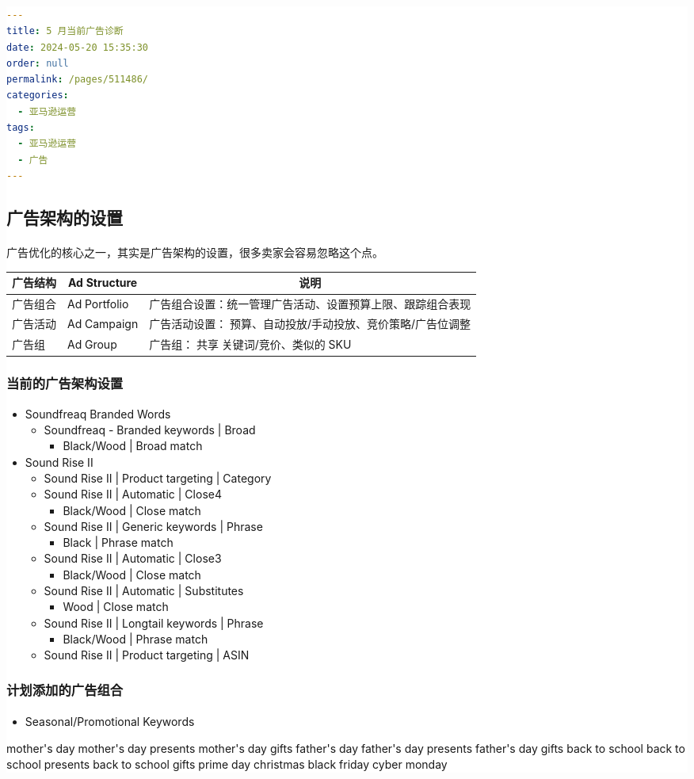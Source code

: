 ```yaml
---
title: 5 月当前广告诊断
date: 2024-05-20 15:35:30
order: null
permalink: /pages/511486/
categories: 
  - 亚马逊运营
tags: 
  - 亚马逊运营
  - 广告
---
```


## 广告架构的设置

广告优化的核心之一，其实是广告架构的设置，很多卖家会容易忽略这个点。

| 广告结构 | Ad Structure | 说明                                                        |
| -------- | ------------ | ----------------------------------------------------------- |
| 广告组合 | Ad Portfolio | 广告组合设置：统一管理广告活动、设置预算上限、跟踪组合表现  |
| 广告活动 | Ad Campaign  | 广告活动设置： 预算、自动投放/手动投放、竞价策略/广告位调整 |
| 广告组   | Ad Group     | 广告组： 共享 关键词/竞价、类似的 SKU                       |

### 当前的广告架构设置

- Soundfreaq Branded Words
  - Soundfreaq - Branded keywords | Broad
    - Black/Wood | Broad match
- Sound Rise II
  - Sound Rise II | Product targeting | Category
  - Sound Rise II | Automatic | Close4
    - Black/Wood | Close match
  - Sound Rise II | Generic keywords | Phrase
    - Black | Phrase match
  - Sound Rise II | Automatic | Close3
    - Black/Wood | Close match
  - Sound Rise II | Automatic | Substitutes
    - Wood | Close match
  - Sound Rise II | Longtail keywords | Phrase
    - Black/Wood | Phrase match
  - Sound Rise II | Product targeting | ASIN

### 计划添加的广告组合

- Seasonal/Promotional Keywords

mother's day
mother's day presents
mother's day gifts
father's day
father's day presents
father's day gifts
back to school
back to school presents
back to school gifts
prime day
christmas
black friday
cyber monday
